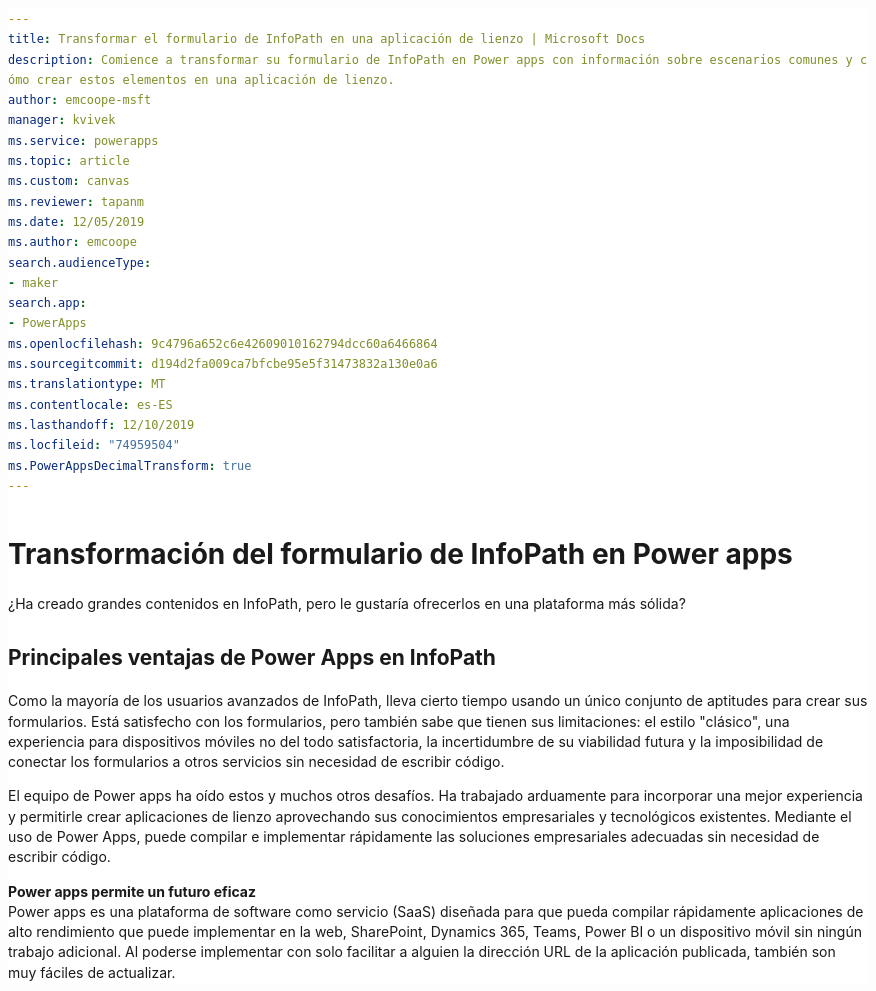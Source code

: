 ```yaml
---
title: Transformar el formulario de InfoPath en una aplicación de lienzo | Microsoft Docs
description: Comience a transformar su formulario de InfoPath en Power apps con información sobre escenarios comunes y cómo crear estos elementos en una aplicación de lienzo.
author: emcoope-msft
manager: kvivek
ms.service: powerapps
ms.topic: article
ms.custom: canvas
ms.reviewer: tapanm
ms.date: 12/05/2019
ms.author: emcoope
search.audienceType:
- maker
search.app:
- PowerApps
ms.openlocfilehash: 9c4796a652c6e42609010162794dcc60a6466864
ms.sourcegitcommit: d194d2fa009ca7bfcbe95e5f31473832a130e0a6
ms.translationtype: MT
ms.contentlocale: es-ES
ms.lasthandoff: 12/10/2019
ms.locfileid: "74959504"
ms.PowerAppsDecimalTransform: true
---
```

# <a name="transform-your-infopath-form-to-power-apps"></a>Transformación del formulario de InfoPath en Power apps

¿Ha creado grandes contenidos en InfoPath, pero le gustaría ofrecerlos en una plataforma más sólida?

## <a name="key-advantages-of-power-apps-over-infopath"></a>Principales ventajas de Power Apps en InfoPath

Como la mayoría de los usuarios avanzados de InfoPath, lleva cierto tiempo usando un único conjunto de aptitudes para crear sus formularios. Está satisfecho con los formularios, pero también sabe que tienen sus limitaciones: el estilo &quot;clásico&quot;, una experiencia para dispositivos móviles no del todo satisfactoria, la incertidumbre de su viabilidad futura y la imposibilidad de conectar los formularios a otros servicios sin necesidad de escribir código.

El equipo de Power apps ha oído estos y muchos otros desafíos. Ha trabajado arduamente para incorporar una mejor experiencia y permitirle crear aplicaciones de lienzo aprovechando sus conocimientos empresariales y tecnológicos existentes. Mediante el uso de Power Apps, puede compilar e implementar rápidamente las soluciones empresariales adecuadas sin necesidad de escribir código.

**Power apps permite un futuro eficaz**  
Power apps es una plataforma de software como servicio (SaaS) diseñada para que pueda compilar rápidamente aplicaciones de alto rendimiento que puede implementar en la web, SharePoint, Dynamics 365, Teams, Power BI o un dispositivo móvil sin ningún trabajo adicional. Al poderse implementar con solo facilitar a alguien la dirección URL de la aplicación publicada, también son muy fáciles de actualizar.
